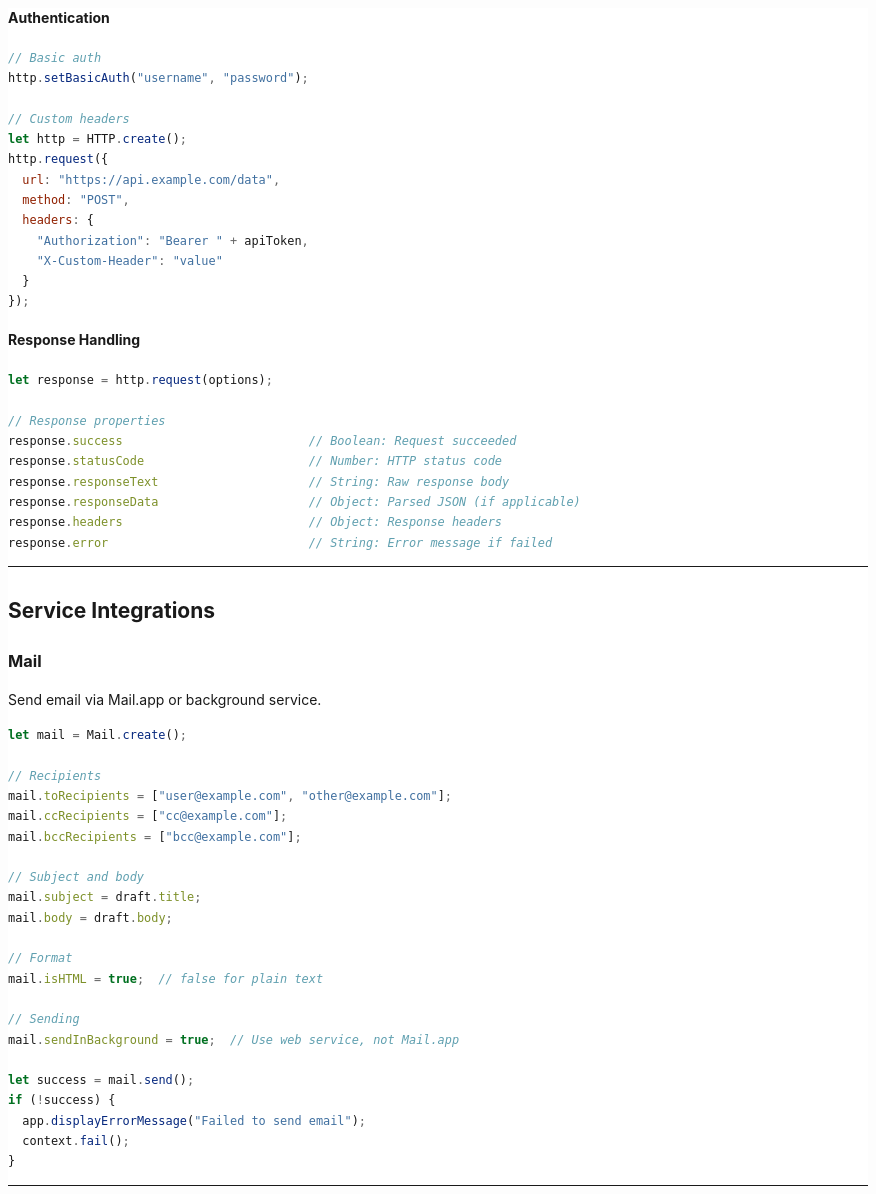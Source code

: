 #### Authentication

```javascript
// Basic auth
http.setBasicAuth("username", "password");

// Custom headers
let http = HTTP.create();
http.request({
  url: "https://api.example.com/data",
  method: "POST",
  headers: {
    "Authorization": "Bearer " + apiToken,
    "X-Custom-Header": "value"
  }
});
```

#### Response Handling

```javascript
let response = http.request(options);

// Response properties
response.success                          // Boolean: Request succeeded
response.statusCode                       // Number: HTTP status code
response.responseText                     // String: Raw response body
response.responseData                     // Object: Parsed JSON (if applicable)
response.headers                          // Object: Response headers
response.error                            // String: Error message if failed
```

---

## Service Integrations

### Mail

Send email via Mail.app or background service.

```javascript
let mail = Mail.create();

// Recipients
mail.toRecipients = ["user@example.com", "other@example.com"];
mail.ccRecipients = ["cc@example.com"];
mail.bccRecipients = ["bcc@example.com"];

// Subject and body
mail.subject = draft.title;
mail.body = draft.body;

// Format
mail.isHTML = true;  // false for plain text

// Sending
mail.sendInBackground = true;  // Use web service, not Mail.app

let success = mail.send();
if (!success) {
  app.displayErrorMessage("Failed to send email");
  context.fail();
}
```

---